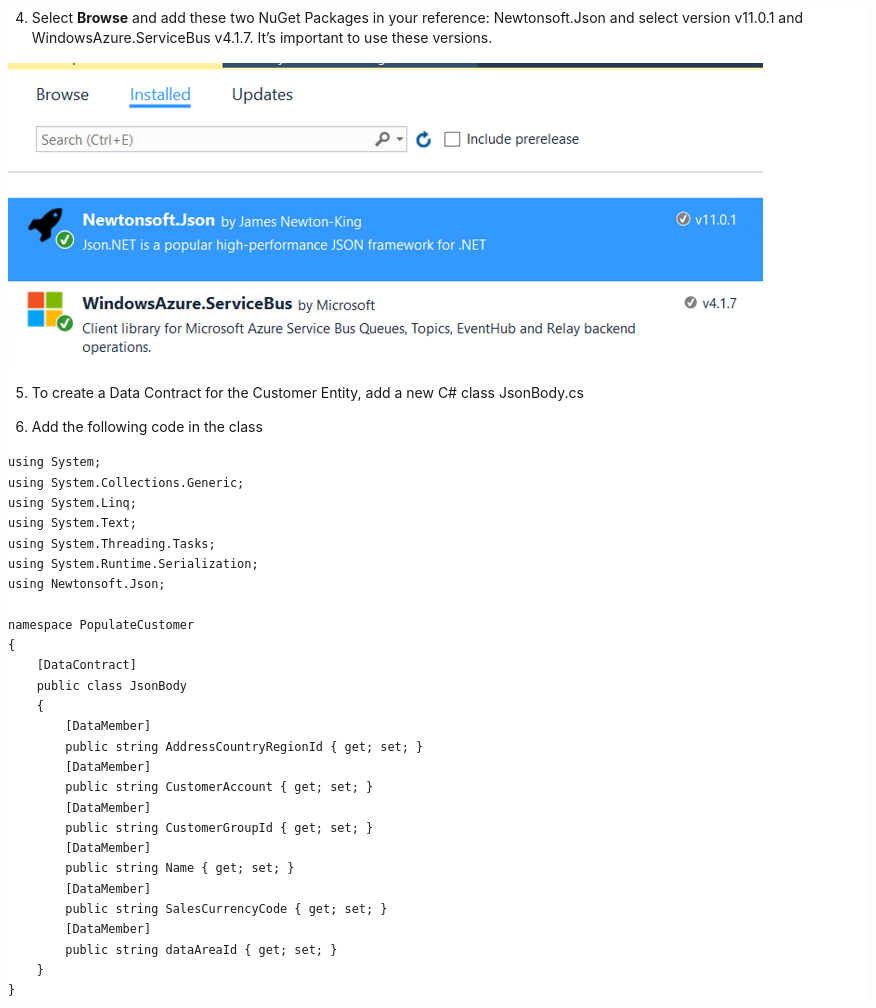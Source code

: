 4.  Select **Browse** and add these two NuGet Packages in your reference:
    Newtonsoft.Json and select version v11.0.1 and WindowsAzure.ServiceBus
    v4.1.7. It’s important to use these versions.

![Newtonsoft.json](Images/Lab8bEx2Task2Step4.png)

5.  To create a Data Contract for the Customer Entity, add a new C\# class
    JsonBody.cs

6.  Add the following code in the class

<pre><code>using System;
using System.Collections.Generic;
using System.Linq;
using System.Text;
using System.Threading.Tasks;
using System.Runtime.Serialization;
using Newtonsoft.Json;

namespace PopulateCustomer
{
    [DataContract]
    public class JsonBody
    {
        [DataMember]
        public string AddressCountryRegionId { get; set; }
        [DataMember]
        public string CustomerAccount { get; set; }
        [DataMember]
        public string CustomerGroupId { get; set; }
        [DataMember]
        public string Name { get; set; }
        [DataMember]
        public string SalesCurrencyCode { get; set; }
        [DataMember]
        public string dataAreaId { get; set; }
    }
}
</code></pre>
